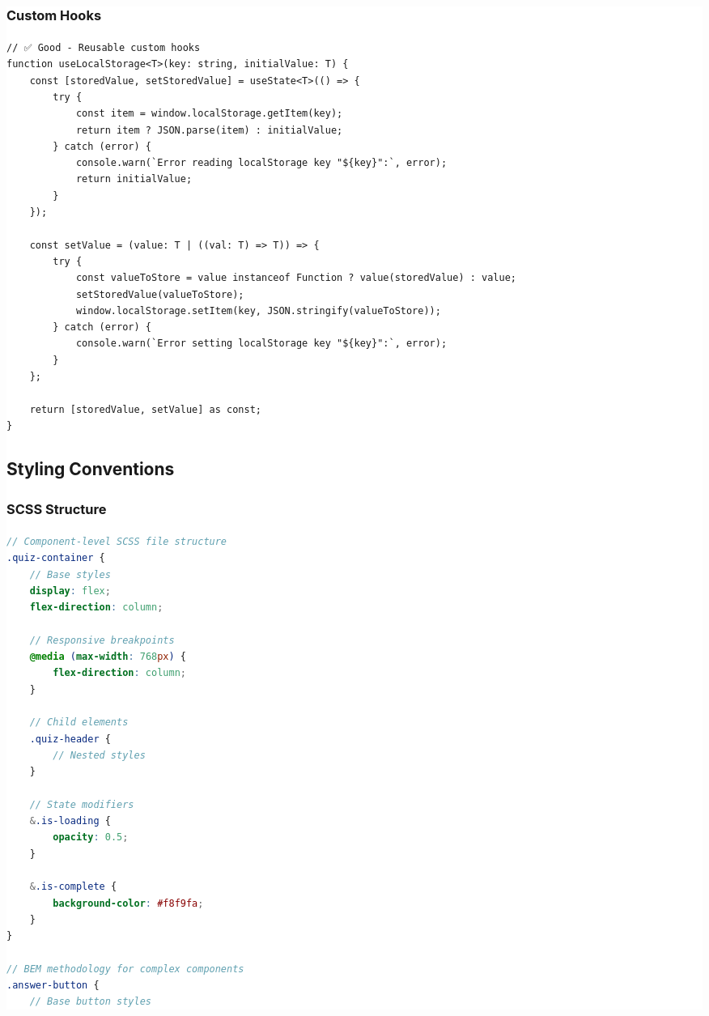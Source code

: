 ### Custom Hooks

```tsx
// ✅ Good - Reusable custom hooks
function useLocalStorage<T>(key: string, initialValue: T) {
	const [storedValue, setStoredValue] = useState<T>(() => {
		try {
			const item = window.localStorage.getItem(key);
			return item ? JSON.parse(item) : initialValue;
		} catch (error) {
			console.warn(`Error reading localStorage key "${key}":`, error);
			return initialValue;
		}
	});

	const setValue = (value: T | ((val: T) => T)) => {
		try {
			const valueToStore = value instanceof Function ? value(storedValue) : value;
			setStoredValue(valueToStore);
			window.localStorage.setItem(key, JSON.stringify(valueToStore));
		} catch (error) {
			console.warn(`Error setting localStorage key "${key}":`, error);
		}
	};

	return [storedValue, setValue] as const;
}
```

## Styling Conventions

### SCSS Structure

```scss
// Component-level SCSS file structure
.quiz-container {
	// Base styles
	display: flex;
	flex-direction: column;

	// Responsive breakpoints
	@media (max-width: 768px) {
		flex-direction: column;
	}

	// Child elements
	.quiz-header {
		// Nested styles
	}

	// State modifiers
	&.is-loading {
		opacity: 0.5;
	}

	&.is-complete {
		background-color: #f8f9fa;
	}
}

// BEM methodology for complex components
.answer-button {
	// Base button styles
```